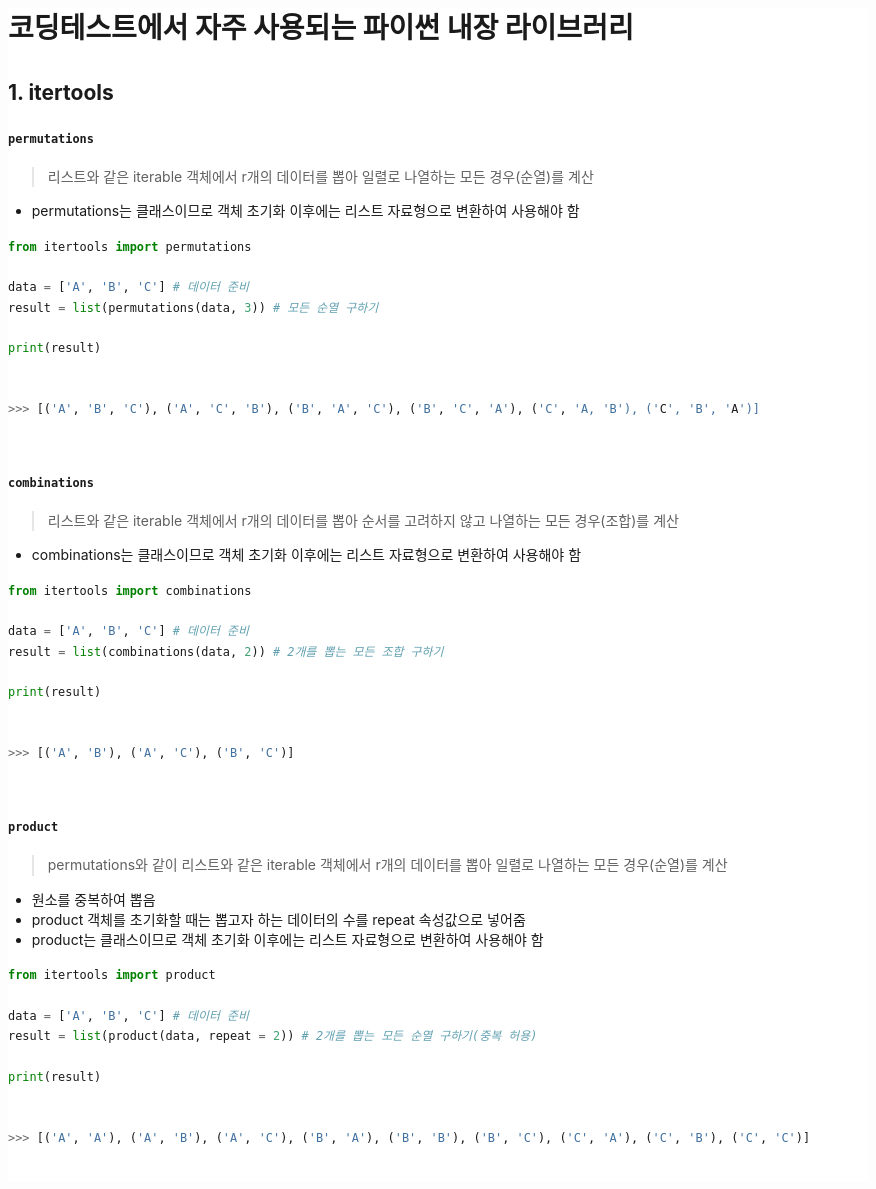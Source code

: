 # 코딩테스트에서 자주 사용되는 파이썬 내장 라이브러리

## 1. itertools

#### `permutations`
> 리스트와 같은 iterable 객체에서 r개의 데이터를 뽑아 일렬로 나열하는 모든 경우(순열)를 계산
- permutations는 클래스이므로 객체 초기화 이후에는 리스트 자료형으로 변환하여 사용해야 함
```python
from itertools import permutations

data = ['A', 'B', 'C'] # 데이터 준비
result = list(permutations(data, 3)) # 모든 순열 구하기

print(result)


>>> [('A', 'B', 'C'), ('A', 'C', 'B'), ('B', 'A', 'C'), ('B', 'C', 'A'), ('C', 'A, 'B'), ('C', 'B', 'A')]
```
<br>

#### `combinations`
> 리스트와 같은 iterable 객체에서 r개의 데이터를 뽑아 순서를 고려하지 않고 나열하는 모든 경우(조합)를 계산
- combinations는 클래스이므로 객체 초기화 이후에는 리스트 자료형으로 변환하여 사용해야 함
```python
from itertools import combinations

data = ['A', 'B', 'C'] # 데이터 준비
result = list(combinations(data, 2)) # 2개를 뽑는 모든 조합 구하기

print(result)


>>> [('A', 'B'), ('A', 'C'), ('B', 'C')]
```
<br>

#### `product`
> permutations와 같이 리스트와 같은 iterable 객체에서 r개의 데이터를 뽑아 일렬로 나열하는 모든 경우(순열)를 계산
- 원소를 중복하여 뽑음
- product 객체를 초기화할 때는 뽑고자 하는 데이터의 수를 repeat 속성값으로 넣어줌
- product는 클래스이므로 객체 초기화 이후에는 리스트 자료형으로 변환하여 사용해야 함
```python
from itertools import product

data = ['A', 'B', 'C'] # 데이터 준비
result = list(product(data, repeat = 2)) # 2개를 뽑는 모든 순열 구하기(중복 허용)

print(result)


>>> [('A', 'A'), ('A', 'B'), ('A', 'C'), ('B', 'A'), ('B', 'B'), ('B', 'C'), ('C', 'A'), ('C', 'B'), ('C', 'C')]
```
<br>
